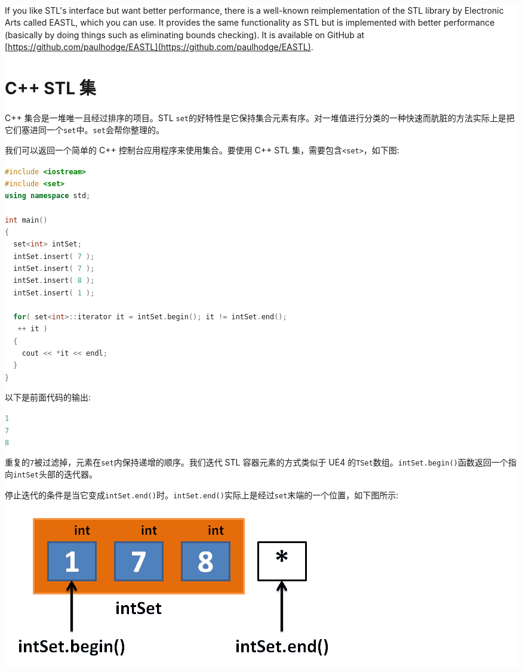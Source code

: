 If you like STL's interface but want better performance, there is a well-known reimplementation of the STL library by Electronic Arts called EASTL, which you can use. It provides the same functionality as STL but is implemented with better performance (basically by doing things such as eliminating bounds checking). It is available on GitHub at [https://github.com/paulhodge/EASTL](https://github.com/paulhodge/EASTL).

# C++ STL 集

C++ 集合是一堆唯一且经过排序的项目。STL `set`的好特性是它保持集合元素有序。对一堆值进行分类的一种快速而肮脏的方法实际上是把它们塞进同一个`set`中。`set`会帮你整理的。

我们可以返回一个简单的 C++ 控制台应用程序来使用集合。要使用 C++ STL 集，需要包含`<set>`，如下图:

```cpp
#include <iostream> 
#include <set> 
using namespace std; 

int main() 
{ 
  set<int> intSet; 
  intSet.insert( 7 ); 
  intSet.insert( 7 ); 
  intSet.insert( 8 ); 
  intSet.insert( 1 ); 

  for( set<int>::iterator it = intSet.begin(); it != intSet.end();  
   ++ it ) 
  { 
    cout << *it << endl; 
  } 
} 
```

以下是前面代码的输出:

```cpp
1 
7 
8 
```

重复的`7`被过滤掉，元素在`set`内保持递增的顺序。我们迭代 STL 容器元素的方式类似于 UE4 的`TSet`数组。`intSet.begin()`函数返回一个指向`intSet`头部的迭代器。

停止迭代的条件是当它变成`intSet.end()`时。`intSet.end()`实际上是经过`set`末端的一个位置，如下图所示:

![](img/2143e060-1cc8-4ded-a163-8a2aca5fb9be.png)

